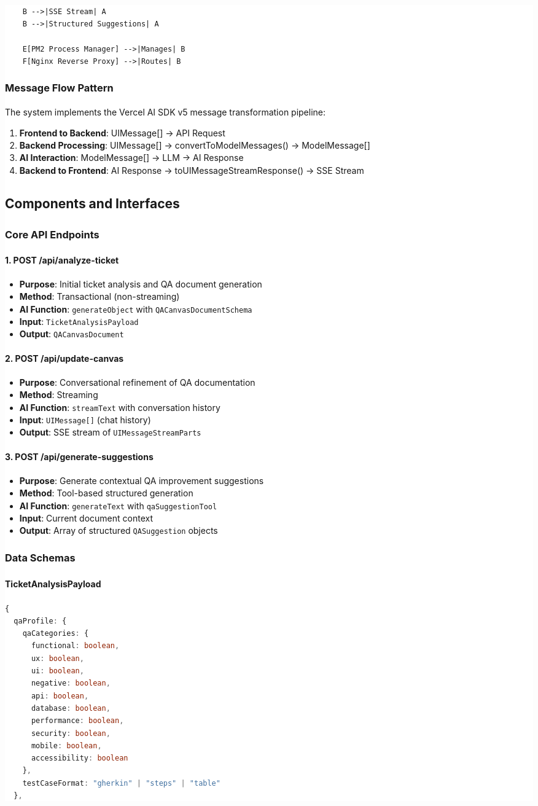 ```mermaid
    B -->|SSE Stream| A
    B -->|Structured Suggestions| A

    E[PM2 Process Manager] -->|Manages| B
    F[Nginx Reverse Proxy] -->|Routes| B
```

### Message Flow Pattern

The system implements the Vercel AI SDK v5 message transformation pipeline:

1. **Frontend to Backend**: UIMessage[] → API Request
2. **Backend Processing**: UIMessage[] → convertToModelMessages() → ModelMessage[]
3. **AI Interaction**: ModelMessage[] → LLM → AI Response
4. **Backend to Frontend**: AI Response → toUIMessageStreamResponse() → SSE Stream

## Components and Interfaces

### Core API Endpoints

#### 1. POST /api/analyze-ticket

- **Purpose**: Initial ticket analysis and QA document generation
- **Method**: Transactional (non-streaming)
- **AI Function**: `generateObject` with `QACanvasDocumentSchema`
- **Input**: `TicketAnalysisPayload`
- **Output**: `QACanvasDocument`

#### 2. POST /api/update-canvas

- **Purpose**: Conversational refinement of QA documentation
- **Method**: Streaming
- **AI Function**: `streamText` with conversation history
- **Input**: `UIMessage[]` (chat history)
- **Output**: SSE stream of `UIMessageStreamParts`

#### 3. POST /api/generate-suggestions

- **Purpose**: Generate contextual QA improvement suggestions
- **Method**: Tool-based structured generation
- **AI Function**: `generateText` with `qaSuggestionTool`
- **Input**: Current document context
- **Output**: Array of structured `QASuggestion` objects

### Data Schemas

#### TicketAnalysisPayload

```typescript
{
  qaProfile: {
    qaCategories: {
      functional: boolean,
      ux: boolean,
      ui: boolean,
      negative: boolean,
      api: boolean,
      database: boolean,
      performance: boolean,
      security: boolean,
      mobile: boolean,
      accessibility: boolean
    },
    testCaseFormat: "gherkin" | "steps" | "table"
  },
```